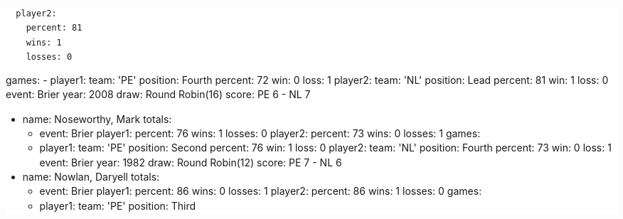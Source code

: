       player2:
        percent: 81
        wins: 1
        losses: 0
   games:
    - player1:
        team: 'PE'
        position: Fourth
        percent: 72
        win: 0
        loss: 1
      player2:
        team: 'NL'
        position: Lead
        percent: 81
        win: 1
        loss: 0
      event: Brier
      year: 2008
      draw: Round Robin(16)
      score: PE 6 - NL 7
 - name: Noseworthy, Mark
   totals:
    - event: Brier
      player1:
        percent: 76
        wins: 1
        losses: 0
      player2:
        percent: 73
        wins: 0
        losses: 1
   games:
    - player1:
        team: 'PE'
        position: Second
        percent: 76
        win: 1
        loss: 0
      player2:
        team: 'NL'
        position: Fourth
        percent: 73
        win: 0
        loss: 1
      event: Brier
      year: 1982
      draw: Round Robin(12)
      score: PE 7 - NL 6
 - name: Nowlan, Daryell
   totals:
    - event: Brier
      player1:
        percent: 86
        wins: 0
        losses: 1
      player2:
        percent: 86
        wins: 1
        losses: 0
   games:
    - player1:
        team: 'PE'
        position: Third